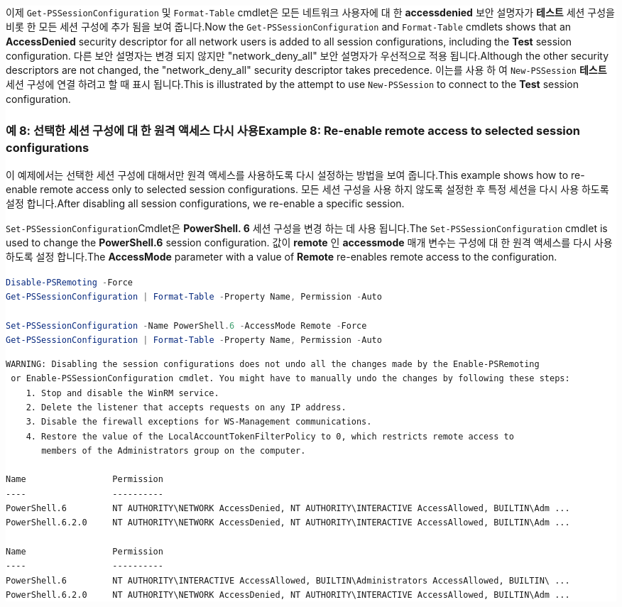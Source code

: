 <span data-ttu-id="236d9-177">이제 `Get-PSSessionConfiguration` 및 `Format-Table` cmdlet은 모든 네트워크 사용자에 대 한 **accessdenied** 보안 설명자가 **테스트** 세션 구성을 비롯 한 모든 세션 구성에 추가 됨을 보여 줍니다.</span><span class="sxs-lookup"><span data-stu-id="236d9-177">Now the `Get-PSSessionConfiguration` and `Format-Table` cmdlets shows that an **AccessDenied** security descriptor for all network users is added to all session configurations, including the **Test** session configuration.</span></span> <span data-ttu-id="236d9-178">다른 보안 설명자는 변경 되지 않지만 "network_deny_all" 보안 설명자가 우선적으로 적용 됩니다.</span><span class="sxs-lookup"><span data-stu-id="236d9-178">Although the other security descriptors are not changed, the "network_deny_all" security descriptor takes precedence.</span></span> <span data-ttu-id="236d9-179">이는를 사용 하 여 `New-PSSession` **테스트** 세션 구성에 연결 하려고 할 때 표시 됩니다.</span><span class="sxs-lookup"><span data-stu-id="236d9-179">This is illustrated by the attempt to use `New-PSSession` to connect to the **Test** session configuration.</span></span>

### <span data-ttu-id="236d9-180">예 8: 선택한 세션 구성에 대 한 원격 액세스 다시 사용</span><span class="sxs-lookup"><span data-stu-id="236d9-180">Example 8: Re-enable remote access to selected session configurations</span></span>

<span data-ttu-id="236d9-181">이 예제에서는 선택한 세션 구성에 대해서만 원격 액세스를 사용하도록 다시 설정하는 방법을 보여 줍니다.</span><span class="sxs-lookup"><span data-stu-id="236d9-181">This example shows how to re-enable remote access only to selected session configurations.</span></span> <span data-ttu-id="236d9-182">모든 세션 구성을 사용 하지 않도록 설정한 후 특정 세션을 다시 사용 하도록 설정 합니다.</span><span class="sxs-lookup"><span data-stu-id="236d9-182">After disabling all session configurations, we re-enable a specific session.</span></span>

<span data-ttu-id="236d9-183">`Set-PSSessionConfiguration`Cmdlet은 **PowerShell. 6** 세션 구성을 변경 하는 데 사용 됩니다.</span><span class="sxs-lookup"><span data-stu-id="236d9-183">The `Set-PSSessionConfiguration` cmdlet is used to change the **PowerShell.6** session configuration.</span></span> <span data-ttu-id="236d9-184">값이 **remote** 인 **accessmode** 매개 변수는 구성에 대 한 원격 액세스를 다시 사용 하도록 설정 합니다.</span><span class="sxs-lookup"><span data-stu-id="236d9-184">The **AccessMode** parameter with a value of **Remote** re-enables remote access to the configuration.</span></span>

```powershell
Disable-PSRemoting -Force
Get-PSSessionConfiguration | Format-Table -Property Name, Permission -Auto

Set-PSSessionConfiguration -Name PowerShell.6 -AccessMode Remote -Force
Get-PSSessionConfiguration | Format-Table -Property Name, Permission -Auto
```

```Output
WARNING: Disabling the session configurations does not undo all the changes made by the Enable-PSRemoting
 or Enable-PSSessionConfiguration cmdlet. You might have to manually undo the changes by following these steps:
    1. Stop and disable the WinRM service.
    2. Delete the listener that accepts requests on any IP address.
    3. Disable the firewall exceptions for WS-Management communications.
    4. Restore the value of the LocalAccountTokenFilterPolicy to 0, which restricts remote access to
       members of the Administrators group on the computer.

Name                 Permission
----                 ----------
PowerShell.6         NT AUTHORITY\NETWORK AccessDenied, NT AUTHORITY\INTERACTIVE AccessAllowed, BUILTIN\Adm ...
PowerShell.6.2.0     NT AUTHORITY\NETWORK AccessDenied, NT AUTHORITY\INTERACTIVE AccessAllowed, BUILTIN\Adm ...

Name                 Permission
----                 ----------
PowerShell.6         NT AUTHORITY\INTERACTIVE AccessAllowed, BUILTIN\Administrators AccessAllowed, BUILTIN\ ...
PowerShell.6.2.0     NT AUTHORITY\NETWORK AccessDenied, NT AUTHORITY\INTERACTIVE AccessAllowed, BUILTIN\Adm ...
```
